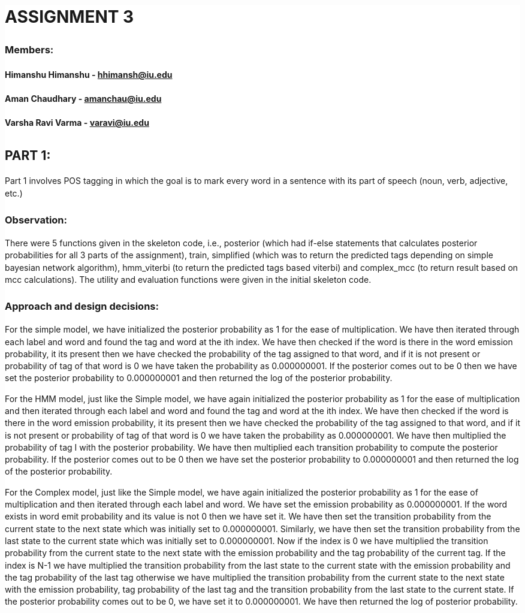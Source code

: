 # ASSIGNMENT 3

### Members:
#### Himanshu Himanshu - hhimansh@iu.edu
#### Aman Chaudhary - amanchau@iu.edu
#### Varsha Ravi Varma - varavi@iu.edu	
	   	


## PART 1:

Part 1 involves POS tagging in which the goal is to mark every word in a sentence with its part of speech (noun, verb, adjective, etc.)

### Observation:

There were 5 functions given in the skeleton code, i.e., posterior (which had if-else statements that calculates posterior probabilities for all 3 parts of the assignment), train, simplified (which was to return the predicted tags depending on simple bayesian network algorithm), hmm_viterbi (to return the predicted tags based viterbi) and complex_mcc (to return result based on mcc calculations). The utility and evaluation functions were given in the initial skeleton code.

### Approach and design decisions:

For the simple model, we have initialized the posterior probability as 1 for the ease of multiplication. We have then iterated through each label and word and found the tag and word at the ith index. We have then checked if the word is there in the word emission probability, it its present then we have checked the probability of the tag assigned to that word, and if it is not present or probability of tag of that word is 0 we have taken the probability as 0.000000001. If the posterior comes out to be 0 then we have set the posterior probability to 0.000000001 and then returned the log of the posterior probability.

For the HMM model, just like the Simple model, we have again initialized the posterior probability as 1 for the ease of multiplication and then iterated through each label and word and found the tag and word at the ith index. We have then checked if the word is there in the word emission probability, it its present then we have checked the probability of the tag assigned to that word, and if it is not present or probability of tag of that word is 0 we have taken the probability as 0.000000001. We have then multiplied the probability of tag I with the posterior probability. We have then multiplied each transition probability to compute the posterior probability. If the posterior comes out to be 0 then we have set the posterior probability to 0.000000001 and then returned the log of the posterior probability.

For the Complex model, just like the Simple model, we have again initialized the posterior probability as 1 for the ease of multiplication and then iterated through each label and word. We have set the emission probability as 0.000000001. If the word exists in word emit probability and its value is not 0 then we have set it. We have then set the transition probability from the current state to the next state which was initially set to 0.000000001. Similarly, we have then set the transition probability from the last state to the current state which was initially set to 0.000000001. Now if the index is 0 we have multiplied the transition probability from the current state to the next state with the emission probability and the tag probability of the current tag. If the index is N-1 we have multiplied the transition probability from the last state to the current state with the emission probability and the tag probability of the last tag otherwise we have multiplied the transition probability from the current state to the next state with the emission probability, tag probability of the last tag and the transition probability from the last state to the current state. If the posterior probability comes out to be 0, we have set it to 0.000000001. We have then returned the log of posterior probability.
